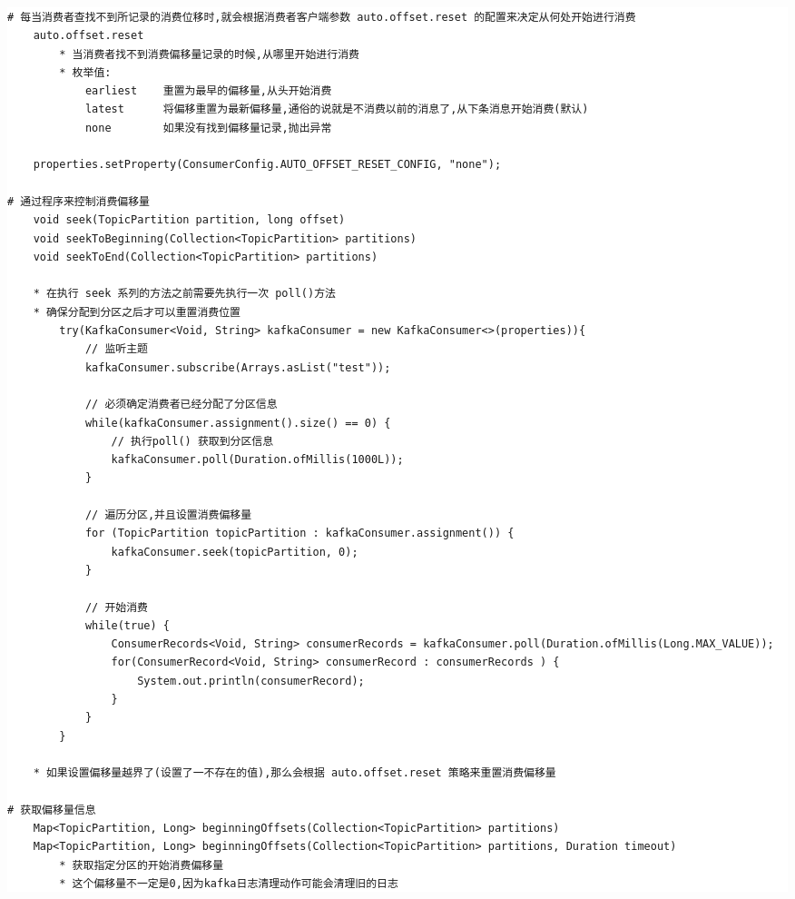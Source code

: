 	# 每当消费者查找不到所记录的消费位移时,就会根据消费者客户端参数 auto.offset.reset 的配置来决定从何处开始进行消费
		auto.offset.reset
			* 当消费者找不到消费偏移量记录的时候,从哪里开始进行消费
			* 枚举值:
				earliest	重置为最早的偏移量,从头开始消费
				latest		将偏移重置为最新偏移量,通俗的说就是不消费以前的消息了,从下条消息开始消费(默认)
				none		如果没有找到偏移量记录,抛出异常
		
		properties.setProperty(ConsumerConfig.AUTO_OFFSET_RESET_CONFIG, "none");
	
	# 通过程序来控制消费偏移量
		void seek(TopicPartition partition, long offset)
		void seekToBeginning(Collection<TopicPartition> partitions)
		void seekToEnd(Collection<TopicPartition> partitions)

		* 在执行 seek 系列的方法之前需要先执行一次 poll()方法
		* 确保分配到分区之后才可以重置消费位置
			try(KafkaConsumer<Void, String> kafkaConsumer = new KafkaConsumer<>(properties)){
				// 监听主题
				kafkaConsumer.subscribe(Arrays.asList("test"));
				
				// 必须确定消费者已经分配了分区信息
				while(kafkaConsumer.assignment().size() == 0) {
					// 执行poll() 获取到分区信息
					kafkaConsumer.poll(Duration.ofMillis(1000L));	
				}
				
				// 遍历分区,并且设置消费偏移量
				for (TopicPartition topicPartition : kafkaConsumer.assignment()) {
					kafkaConsumer.seek(topicPartition, 0);
				}
				
				// 开始消费
				while(true) {
					ConsumerRecords<Void, String> consumerRecords = kafkaConsumer.poll(Duration.ofMillis(Long.MAX_VALUE));
					for(ConsumerRecord<Void, String> consumerRecord : consumerRecords ) {
						System.out.println(consumerRecord);
					}
				}
			}
		
		* 如果设置偏移量越界了(设置了一不存在的值),那么会根据 auto.offset.reset 策略来重置消费偏移量

	# 获取偏移量信息
		Map<TopicPartition, Long> beginningOffsets(Collection<TopicPartition> partitions)
		Map<TopicPartition, Long> beginningOffsets(Collection<TopicPartition> partitions, Duration timeout)
			* 获取指定分区的开始消费偏移量
			* 这个偏移量不一定是0,因为kafka日志清理动作可能会清理旧的日志
